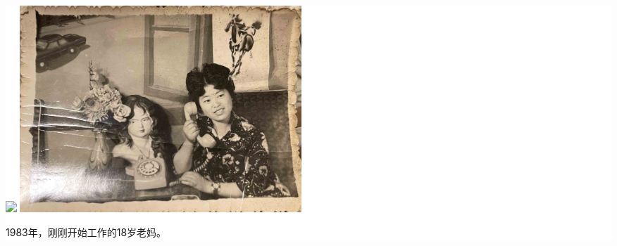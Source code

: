 <img src="../img/childhood/1983-mom-4.png" width="600">

<img src="../img/childhood/1983-mom-5.jpg" width="400">

1983年，刚刚开始工作的18岁老妈。

